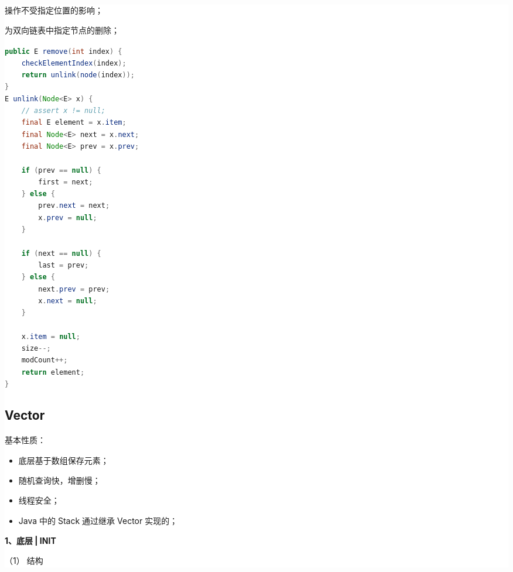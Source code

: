操作不受指定位置的影响；

为双向链表中指定节点的删除；

```java
public E remove(int index) {
    checkElementIndex(index);
    return unlink(node(index));
}
E unlink(Node<E> x) {
    // assert x != null;
    final E element = x.item;
    final Node<E> next = x.next;
    final Node<E> prev = x.prev;

    if (prev == null) {
        first = next;
    } else {
        prev.next = next;
        x.prev = null;
    }

    if (next == null) {
        last = prev;
    } else {
        next.prev = prev;
        x.next = null;
    }

    x.item = null;
    size--;
    modCount++;
    return element;
}
```





## Vector

基本性质： 

- 底层基于数组保存元素；

- 随机查询快，增删慢；

- 线程安全；

- Java 中的 Stack 通过继承 Vector 实现的；



**1、底层 | INIT**

（1） 结构
